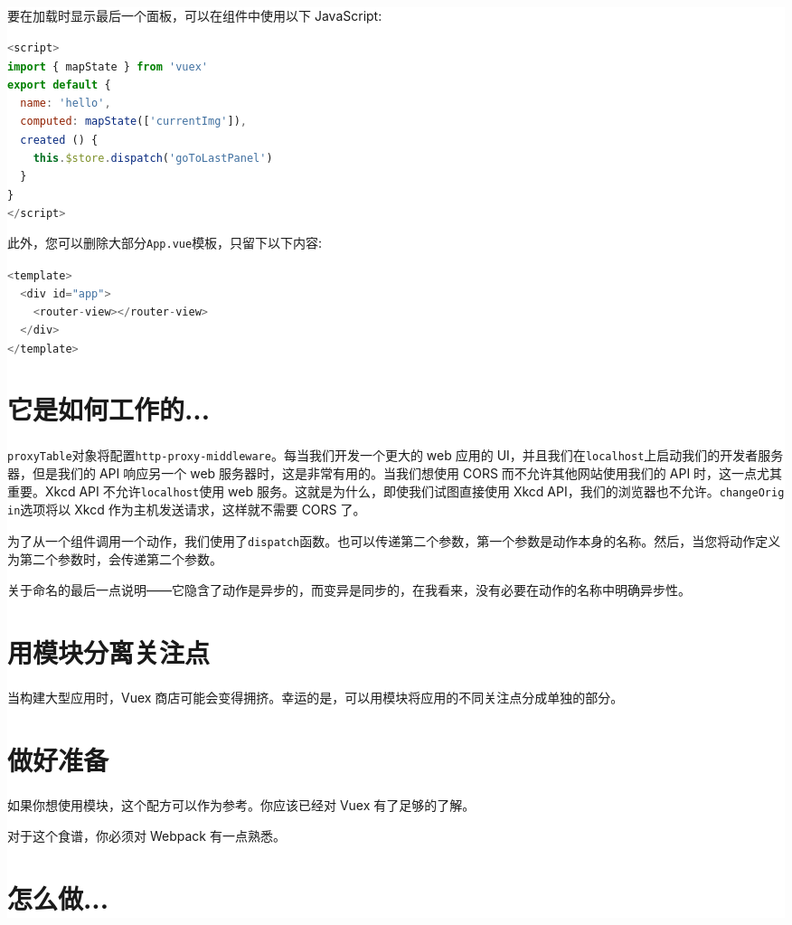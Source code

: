 要在加载时显示最后一个面板，可以在组件中使用以下 JavaScript:

```js
<script>
import { mapState } from 'vuex'
export default {
  name: 'hello',
  computed: mapState(['currentImg']),
  created () {
    this.$store.dispatch('goToLastPanel')
  }
}
</script>

```

此外，您可以删除大部分`App.vue`模板，只留下以下内容:

```js
<template>
  <div id="app">
    <router-view></router-view>
  </div>
</template>

```



# 它是如何工作的...

`proxyTable`对象将配置`http-proxy-middleware`。每当我们开发一个更大的 web 应用的 UI，并且我们在`localhost`上启动我们的开发者服务器，但是我们的 API 响应另一个 web 服务器时，这是非常有用的。当我们想使用 CORS 而不允许其他网站使用我们的 API 时，这一点尤其重要。Xkcd API 不允许`localhost`使用 web 服务。这就是为什么，即使我们试图直接使用 Xkcd API，我们的浏览器也不允许。`changeOrigin`选项将以 Xkcd 作为主机发送请求，这样就不需要 CORS 了。

为了从一个组件调用一个动作，我们使用了`dispatch`函数。也可以传递第二个参数，第一个参数是动作本身的名称。然后，当您将动作定义为第二个参数时，会传递第二个参数。

关于命名的最后一点说明——它隐含了动作是异步的，而变异是同步的，在我看来，没有必要在动作的名称中明确异步性。



# 用模块分离关注点

当构建大型应用时，Vuex 商店可能会变得拥挤。幸运的是，可以用模块将应用的不同关注点分成单独的部分。



# 做好准备

如果你想使用模块，这个配方可以作为参考。你应该已经对 Vuex 有了足够的了解。

对于这个食谱，你必须对 Webpack 有一点熟悉。



# 怎么做...
